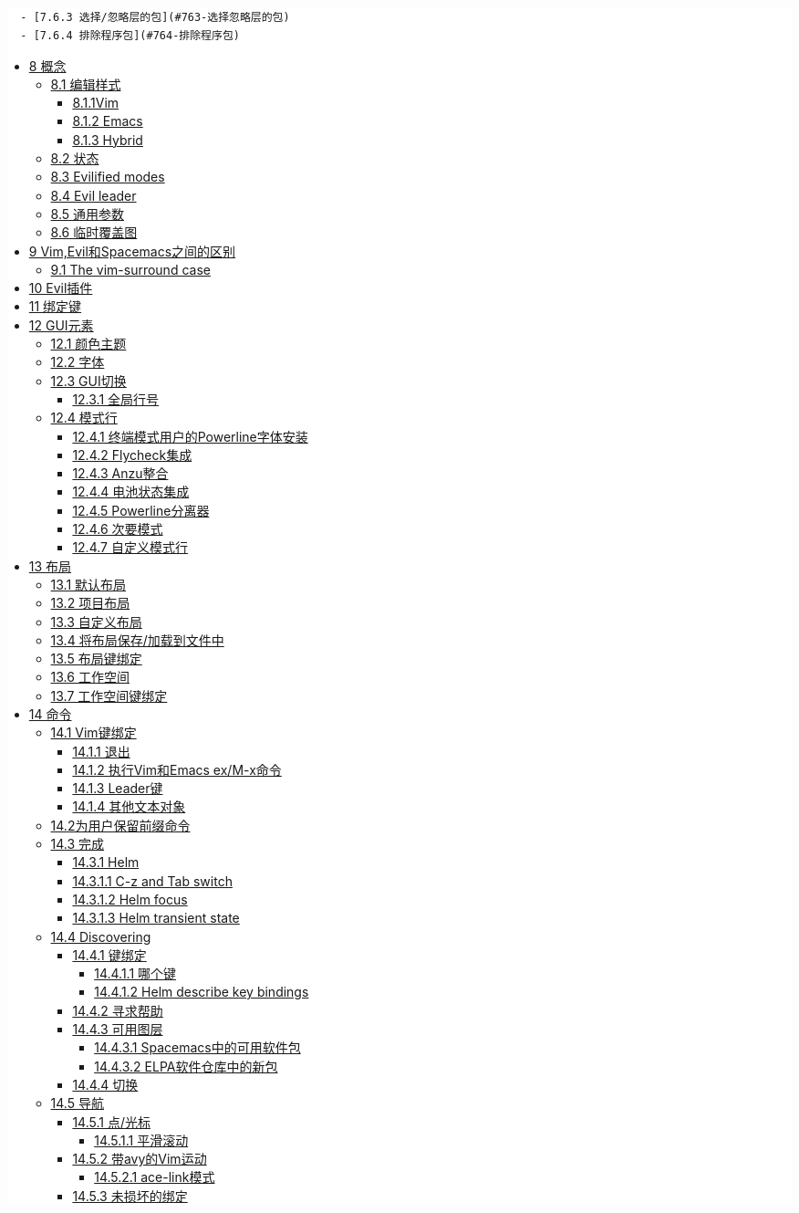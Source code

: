       - [7.6.3 选择/忽略层的包](#763-选择忽略层的包)
      - [7.6.4 排除程序包](#764-排除程序包)
  - [8 概念](#8-概念)
    - [8.1 编辑样式](#81-编辑样式)
      - [8.1.1Vim](#811vim)
      - [8.1.2 Emacs](#812-emacs)
      - [8.1.3 Hybrid](#813-hybrid)
    - [8.2 状态](#82-状态)
    - [8.3 Evilified modes](#83-evilified-modes)
    - [8.4 Evil leader](#84-evil-leader)
    - [8.5 通用参数](#85-通用参数)
    - [8.6 临时覆盖图](#86-临时覆盖图)
  - [9 Vim,Evil和Spacemacs之间的区别](#9-vimevil和spacemacs之间的区别)
    - [9.1 The vim-surround case](#91-the-vim-surround-case)
  - [10 Evil插件](#10-evil插件)
  - [11 绑定键](#11-绑定键)
  - [12 GUI元素](#12-gui元素)
    - [12.1 颜色主题](#121-颜色主题)
    - [12.2 字体](#122-字体)
    - [12.3 GUI切换](#123-gui切换)
      - [12.3.1 全局行号](#1231-全局行号)
    - [12.4 模式行](#124-模式行)
      - [12.4.1 终端模式用户的Powerline字体安装](#1241-终端模式用户的powerline字体安装)
      - [12.4.2 Flycheck集成](#1242-flycheck集成)
      - [12.4.3 Anzu整合](#1243-anzu整合)
      - [12.4.4 电池状态集成](#1244-电池状态集成)
      - [12.4.5 Powerline分离器](#1245-powerline分离器)
      - [12.4.6 次要模式](#1246-次要模式)
      - [12.4.7 自定义模式行](#1247-自定义模式行)
  - [13 布局](#13-布局)
    - [13.1 默认布局](#131-默认布局)
    - [13.2 项目布局](#132-项目布局)
    - [13.3 自定义布局](#133-自定义布局)
    - [13.4 将布局保存/加载到文件中](#134-将布局保存加载到文件中)
    - [13.5 布局键绑定](#135-布局键绑定)
    - [13.6 工作空间](#136-工作空间)
    - [13.7 工作空间键绑定](#137-工作空间键绑定)
  - [14 命令](#14-命令)
    - [14.1 Vim键绑定](#141-vim键绑定)
      - [14.1.1 退出](#1411-退出)
      - [14.1.2 执行Vim和Emacs ex/M-x命令](#1412-执行vim和emacs-exm-x命令)
      - [14.1.3 Leader键](#1413-leader键)
      - [14.1.4 其他文本对象](#1414-其他文本对象)
    - [14.2为用户保留前缀命令](#142为用户保留前缀命令)
    - [14.3 完成](#143-完成)
      - [14.3.1 Helm](#1431-helm)
      - [14.3.1.1 C-z and Tab switch](#14311-c-z-and-tab-switch)
      - [14.3.1.2 Helm focus](#14312-helm-focus)
      - [14.3.1.3 Helm transient state](#14313-helm-transient-state)
    - [14.4 Discovering](#144-discovering)
      - [14.4.1 键绑定](#1441-键绑定)
        - [14.4.1.1 哪个键](#14411-哪个键)
        - [14.4.1.2 Helm describe key bindings](#14412-helm-describe-key-bindings)
      - [14.4.2 寻求帮助](#1442-寻求帮助)
      - [14.4.3 可用图层](#1443-可用图层)
        - [14.4.3.1 Spacemacs中的可用软件包](#14431-spacemacs中的可用软件包)
        - [14.4.3.2 ELPA软件仓库中的新包](#14432-elpa软件仓库中的新包)
      - [14.4.4 切换](#1444-切换)
    - [14.5 导航](#145-导航)
      - [14.5.1 点/光标](#1451-点光标)
        - [14.5.1.1 平滑滚动](#14511-平滑滚动)
      - [14.5.2 带avy的Vim运动](#1452-带avy的vim运动)
        - [14.5.2.1 ace-link模式](#14521-ace-link模式)
      - [14.5.3 未损坏的绑定](#1453-未损坏的绑定)